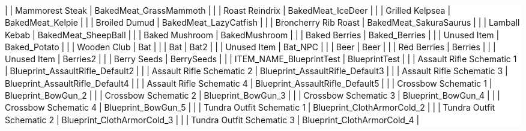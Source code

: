 | <GetImageByName imageName="T_itemicon_Food_BakedMeat_GrassMammoth"/>           | Mammorest Steak                                              | BakedMeat_GrassMammoth                                       |
| <GetImageByName imageName="T_itemicon_Food_BakedMeat_IceDeer"/>                | Roast Reindrix                                               | BakedMeat_IceDeer                                            |
| <GetImageByName imageName="T_itemicon_Food_BakedMeat_Kelpie"/>                 | Grilled Kelpsea                                              | BakedMeat_Kelpie                                             |
| <GetImageByName imageName="T_itemicon_Food_BakedMeat_LazyCatfish"/>            | Broiled Dumud                                                | BakedMeat_LazyCatfish                                        |
| <GetImageByName imageName="T_itemicon_Food_BakedMeat_SakuraSaurus"/>           | Broncherry Rib Roast                                         | BakedMeat_SakuraSaurus                                       |
| <GetImageByName imageName="T_itemicon_Food_BakedMeat_SheepBall"/>              | Lamball Kebab                                                | BakedMeat_SheepBall                                          |
| <GetImageByName imageName="T_itemicon_Food_BakedMushroom"/>                    | Baked Mushroom                                               | BakedMushroom                                                |
| <GetImageByName imageName="T_itemicon_Food_Baked_Berries"/>                    | Baked Berries                                                | Baked_Berries                                                |
| <GetImageByName imageName="Potato"/>                                           | Unused Item                                                  | Baked_Potato                                                 |
| <GetImageByName imageName="T_itemicon_Weapon_Bat"/>                            | Wooden Club                                                  | Bat                                                          |
| <GetImageByName imageName="T_itemicon_Weapon_Spear_Bat2"/>                     | Bat                                                          | Bat2                                                         |
| <GetImageByName imageName="T_itemicon_Weapon_Bat"/>                            | Unused Item                                                  | Bat_NPC                                                      |
| <GetImageByName imageName="T_itemicon_Food_Beer"/>                             | Beer                                                         | Beer                                                         |
| <GetImageByName imageName="T_itemicon_Food_Berries"/>                          | Red Berries                                                  | Berries                                                      |
| <GetImageByName imageName="T_itemicon_Food_Berries"/>                          | Unused Item                                                  | Berries2                                                     |
| <GetImageByName imageName="T_itemicon_Material_BerrySeeds"/>                   | Berry Seeds                                                  | BerrySeeds                                                   |
| <GetImageByName imageName="T_itemicon_Material_Leather"/>                      | ITEM_NAME_BlueprintTest                                      | BlueprintTest                                                |
| <GetImageByName imageName="T_itemicon_Material_Blueprint"/>                    | Assault Rifle Schematic 1                                    | Blueprint_AssaultRifle_Default2                              |
| <GetImageByName imageName="T_itemicon_Material_Blueprint"/>                    | Assault Rifle Schematic 2                                    | Blueprint_AssaultRifle_Default3                              |
| <GetImageByName imageName="T_itemicon_Material_Blueprint"/>                    | Assault Rifle Schematic 3                                    | Blueprint_AssaultRifle_Default4                              |
| <GetImageByName imageName="T_itemicon_Material_Blueprint"/>                    | Assault Rifle Schematic 4                                    | Blueprint_AssaultRifle_Default5                              |
| <GetImageByName imageName="T_itemicon_Material_Blueprint"/>                    | Crossbow Schematic 1                                         | Blueprint_BowGun_2                                           |
| <GetImageByName imageName="T_itemicon_Material_Blueprint"/>                    | Crossbow Schematic 2                                         | Blueprint_BowGun_3                                           |
| <GetImageByName imageName="T_itemicon_Material_Blueprint"/>                    | Crossbow Schematic 3                                         | Blueprint_BowGun_4                                           |
| <GetImageByName imageName="T_itemicon_Material_Blueprint"/>                    | Crossbow Schematic 4                                         | Blueprint_BowGun_5                                           |
| <GetImageByName imageName="T_itemicon_Material_Blueprint"/>                    | Tundra Outfit Schematic 1                                    | Blueprint_ClothArmorCold_2                                   |
| <GetImageByName imageName="T_itemicon_Material_Blueprint"/>                    | Tundra Outfit Schematic 2                                    | Blueprint_ClothArmorCold_3                                   |
| <GetImageByName imageName="T_itemicon_Material_Blueprint"/>                    | Tundra Outfit Schematic 3                                    | Blueprint_ClothArmorCold_4                                   |